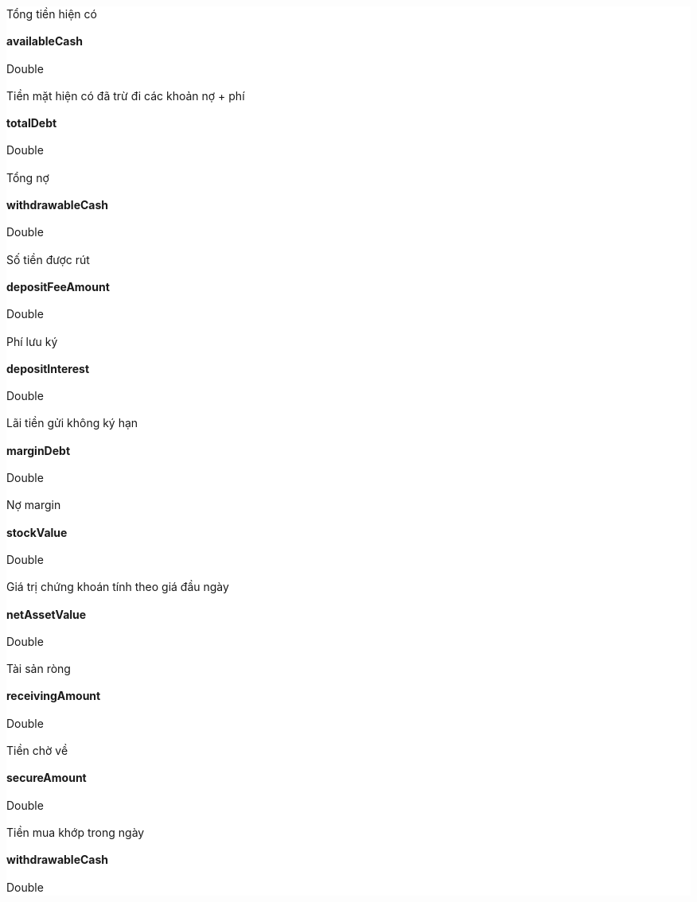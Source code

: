 Tổng tiền hiện có

**availableCash**

Double

Tiền mặt hiện có đã trừ đi các khoản nợ + phí

**totalDebt**

Double

Tổng nợ

**withdrawableCash**

Double

Số tiền được rút

**depositFeeAmount**

Double

Phí lưu ký

**depositInterest**

Double

Lãi tiền gửi không ký hạn

**marginDebt**

Double

Nợ margin

**stockValue**

Double

Giá trị chứng khoán tính theo giá đầu ngày

**netAssetValue**

Double

Tài sản ròng

**receivingAmount**

Double

Tiền chờ về

**secureAmount**

Double

Tiền mua khớp trong ngày

**withdrawableCash**

Double
